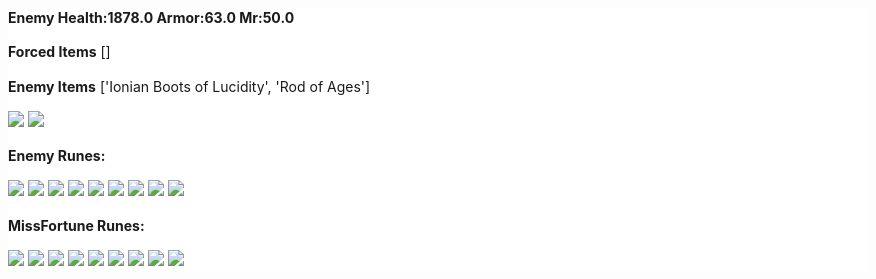 **Enemy Health:1878.0 Armor:63.0 Mr:50.0**


**Forced Items** []








**Enemy Items** ['Ionian Boots of Lucidity', 'Rod of Ages']





![](/item/3158.png)
![](/item/6657.png)



**Enemy Runes:**





![](/Styles/Inspiration/FirstStrike/FirstStrike.png)
![](/Styles/Inspiration/MagicalFootwear/MagicalFootwear.png)
![](/Styles/Inspiration/BiscuitDelivery/BiscuitDelivery.png)
![](/Styles/Inspiration/CosmicInsight/CosmicInsight.png)
![](/Styles/Resolve/SecondWind/SecondWind.png)
![](/Styles/Sorcery/Unflinching/Unflinching.png)
![](/StatMods/StatModsAdaptiveForceIcon.png)
![](/StatMods/StatModsAdaptiveForceIcon.png)
![](/StatMods/StatModsMagicResIcon.MagicResist_Fix.png)



**MissFortune Runes:**


![](/Styles/Domination/Electrocute/Electrocute.png)
![](/Styles/Domination/CheapShot/CheapShot.png)
![](/Styles/Domination/EyeballCollection/EyeballCollection.png)
![](/Styles/Domination/TreasureHunter/TreasureHunter.png)
![](/Styles/Sorcery/AbsoluteFocus/AbsoluteFocus.png)
![](/Styles/Sorcery/GatheringStorm/GatheringStorm.png)
![](/StatMods/StatModsAttackSpeedIcon.png)
![](/StatMods/StatModsAdaptiveForceIcon.png)
![](/StatMods/StatModsArmorIcon.png)
